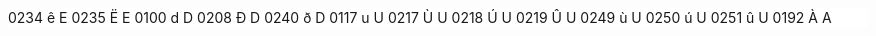<td style="border:1px solid black;">0234</td>
<td style="border:1px solid black;">ê</td>
<td style="border:1px solid black;">E</td>
</tr>
<tr class="odd">
<td style="border:1px solid black;">0235</td>
<td style="border:1px solid black;">Ë</td>
<td style="border:1px solid black;">E</td>
</tr>
<tr class="even">
<td style="border:1px solid black;">0100</td>
<td style="border:1px solid black;">d</td>
<td style="border:1px solid black;">D</td>
</tr>
<tr class="odd">
<td style="border:1px solid black;">0208</td>
<td style="border:1px solid black;">Ð</td>
<td style="border:1px solid black;">D</td>
</tr>
<tr class="even">
<td style="border:1px solid black;">0240</td>
<td style="border:1px solid black;">ð</td>
<td style="border:1px solid black;">D</td>
</tr>
<tr class="odd">
<td style="border:1px solid black;">0117</td>
<td style="border:1px solid black;">u</td>
<td style="border:1px solid black;">U</td>
</tr>
<tr class="even">
<td style="border:1px solid black;">0217</td>
<td style="border:1px solid black;">Ù</td>
<td style="border:1px solid black;">U</td>
</tr>
<tr class="odd">
<td style="border:1px solid black;">0218</td>
<td style="border:1px solid black;">Ú</td>
<td style="border:1px solid black;">U</td>
</tr>
<tr class="even">
<td style="border:1px solid black;">0219</td>
<td style="border:1px solid black;">Û</td>
<td style="border:1px solid black;">U</td>
</tr>
<tr class="odd">
<td style="border:1px solid black;">0249</td>
<td style="border:1px solid black;">ù</td>
<td style="border:1px solid black;">U</td>
</tr>
<tr class="even">
<td style="border:1px solid black;">0250</td>
<td style="border:1px solid black;">ú</td>
<td style="border:1px solid black;">U</td>
</tr>
<tr class="odd">
<td style="border:1px solid black;">0251</td>
<td style="border:1px solid black;">û</td>
<td style="border:1px solid black;">U</td>
</tr>
<tr class="even">
<td style="border:1px solid black;">0192</td>
<td style="border:1px solid black;">À</td>
<td style="border:1px solid black;">A</td>
</tr>